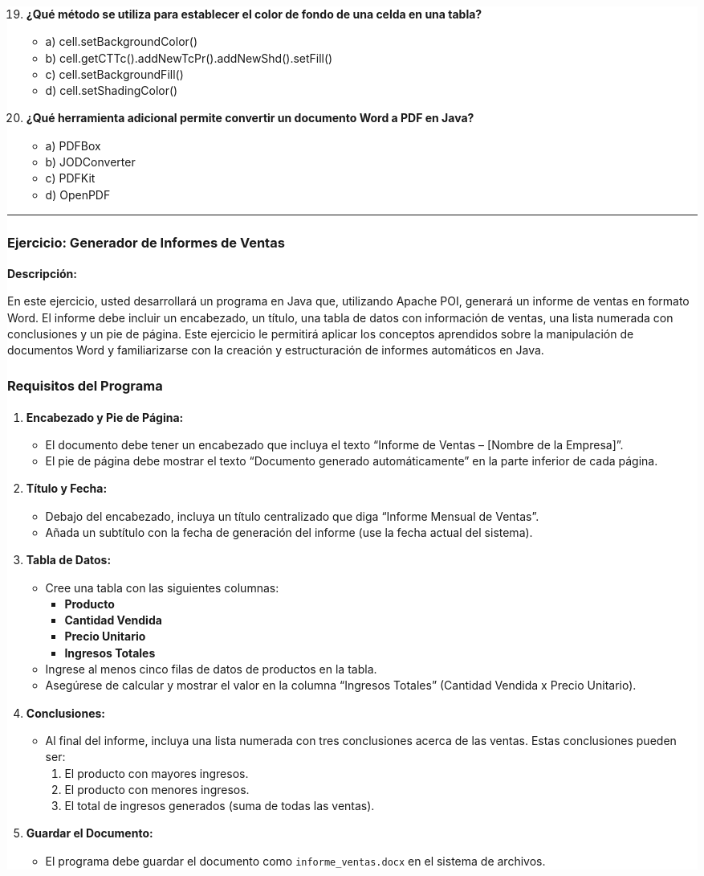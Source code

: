 19. **¿Qué método se utiliza para establecer el color de fondo de una celda en una tabla?**
    - a) cell.setBackgroundColor()
    - b) cell.getCTTc().addNewTcPr().addNewShd().setFill()
    - c) cell.setBackgroundFill()
    - d) cell.setShadingColor()

20. **¿Qué herramienta adicional permite convertir un documento Word a PDF en Java?**
    - a) PDFBox
    - b) JODConverter 
    - c) PDFKit
    - d) OpenPDF

---


### Ejercicio: Generador de Informes de Ventas

**Descripción:**

En este ejercicio, usted desarrollará un programa en Java que, utilizando Apache POI, generará un informe de ventas en formato Word. El informe debe incluir un encabezado, un título, una tabla de datos con información de ventas, una lista numerada con conclusiones y un pie de página. Este ejercicio le permitirá aplicar los conceptos aprendidos sobre la manipulación de documentos Word y familiarizarse con la creación y estructuración de informes automáticos en Java.

### Requisitos del Programa

1. **Encabezado y Pie de Página:**
   - El documento debe tener un encabezado que incluya el texto “Informe de Ventas – [Nombre de la Empresa]”.
   - El pie de página debe mostrar el texto “Documento generado automáticamente” en la parte inferior de cada página.

2. **Título y Fecha:**
   - Debajo del encabezado, incluya un título centralizado que diga “Informe Mensual de Ventas”.
   - Añada un subtítulo con la fecha de generación del informe (use la fecha actual del sistema).

3. **Tabla de Datos:**
   - Cree una tabla con las siguientes columnas:
     - **Producto**
     - **Cantidad Vendida**
     - **Precio Unitario**
     - **Ingresos Totales**
   - Ingrese al menos cinco filas de datos de productos en la tabla.
   - Asegúrese de calcular y mostrar el valor en la columna “Ingresos Totales” (Cantidad Vendida x Precio Unitario).

4. **Conclusiones:**
   - Al final del informe, incluya una lista numerada con tres conclusiones acerca de las ventas. Estas conclusiones pueden ser:
     1. El producto con mayores ingresos.
     2. El producto con menores ingresos.
     3. El total de ingresos generados (suma de todas las ventas).

5. **Guardar el Documento:**
   - El programa debe guardar el documento como `informe_ventas.docx` en el sistema de archivos.
